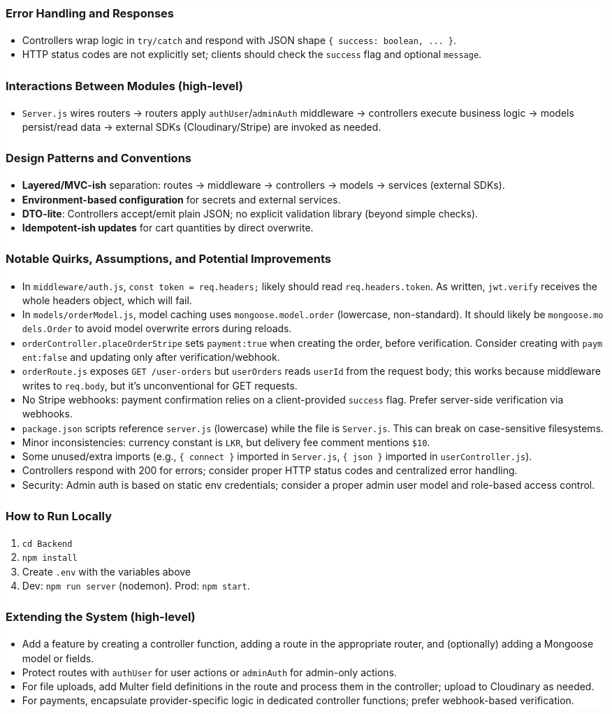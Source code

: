 ### Error Handling and Responses
- Controllers wrap logic in `try/catch` and respond with JSON shape `{ success: boolean, ... }`.
- HTTP status codes are not explicitly set; clients should check the `success` flag and optional `message`.

### Interactions Between Modules (high-level)
- `Server.js` wires routers → routers apply `authUser`/`adminAuth` middleware → controllers execute business logic → models persist/read data → external SDKs (Cloudinary/Stripe) are invoked as needed.

### Design Patterns and Conventions
- **Layered/MVC-ish** separation: routes → middleware → controllers → models → services (external SDKs).
- **Environment-based configuration** for secrets and external services.
- **DTO-lite**: Controllers accept/emit plain JSON; no explicit validation library (beyond simple checks).
- **Idempotent-ish updates** for cart quantities by direct overwrite.

### Notable Quirks, Assumptions, and Potential Improvements
- In `middleware/auth.js`, `const token = req.headers;` likely should read `req.headers.token`. As written, `jwt.verify` receives the whole headers object, which will fail.
- In `models/orderModel.js`, model caching uses `mongoose.model.order` (lowercase, non-standard). It should likely be `mongoose.models.Order` to avoid model overwrite errors during reloads.
- `orderController.placeOrderStripe` sets `payment:true` when creating the order, before verification. Consider creating with `payment:false` and updating only after verification/webhook.
- `orderRoute.js` exposes `GET /user-orders` but `userOrders` reads `userId` from the request body; this works because middleware writes to `req.body`, but it’s unconventional for GET requests.
- No Stripe webhooks: payment confirmation relies on a client-provided `success` flag. Prefer server-side verification via webhooks.
- `package.json` scripts reference `server.js` (lowercase) while the file is `Server.js`. This can break on case-sensitive filesystems.
- Minor inconsistencies: currency constant is `LKR`, but delivery fee comment mentions `$10`.
- Some unused/extra imports (e.g., `{ connect }` imported in `Server.js`, `{ json }` imported in `userController.js`).
- Controllers respond with 200 for errors; consider proper HTTP status codes and centralized error handling.
- Security: Admin auth is based on static env credentials; consider a proper admin user model and role-based access control.

### How to Run Locally
1. `cd Backend`
2. `npm install`
3. Create `.env` with the variables above
4. Dev: `npm run server` (nodemon). Prod: `npm start`.

### Extending the System (high-level)
- Add a feature by creating a controller function, adding a route in the appropriate router, and (optionally) adding a Mongoose model or fields.
- Protect routes with `authUser` for user actions or `adminAuth` for admin-only actions.
- For file uploads, add Multer field definitions in the route and process them in the controller; upload to Cloudinary as needed.
- For payments, encapsulate provider-specific logic in dedicated controller functions; prefer webhook-based verification.


